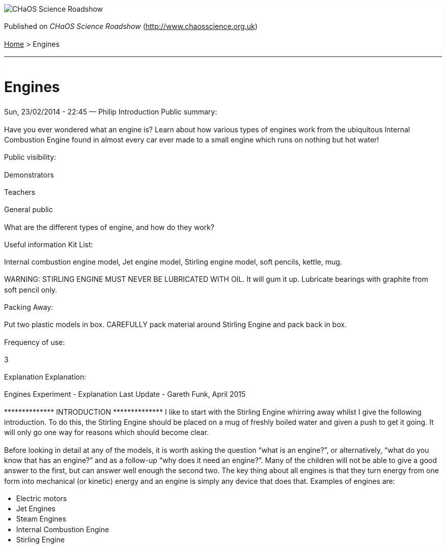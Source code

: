 <img src="http://www.chaosscience.org.uk/sites/default/files/garland_logo.png" alt="CHaOS Science Roadshow" id="logo" class="print-logo" />

Published on *CHaOS Science Roadshow* (<http://www.chaosscience.org.uk>)

[Home](http://www.chaosscience.org.uk/) &gt; Engines

------------------------------------------------------------------------

Engines
=======

<span class="submitted">Sun, 23/02/2014 - 22:45 — Philip</span>
Introduction
Public summary: 

Have you ever wondered what an engine is? Learn about how various types of engines work from the ubiquitous Internal Combustion Engine found in almost every car ever made to a small engine which runs on nothing but hot water!

Public visibility: 

Demonstrators

Teachers

General public

What are the different types of engine, and how do they work?

Useful information
Kit List: 

Internal combustion engine model, Jet engine model, Stirling engine model, soft pencils, kettle, mug.

WARNING: STIRLING ENGINE MUST NEVER BE LUBRICATED WITH OIL. It will gum it up. Lubricate bearings with graphite from soft pencil only.

Packing Away: 

Put two plastic models in box. CAREFULLY pack material around Stirling Engine and pack back in box.

Frequency of use: 

3

Explanation
Explanation: 

Engines Experiment - Explanation
Last Update - Gareth Funk, April 2015

\*\*\*\*\*\*\*\*\*\*\*\*\*\* INTRODUCTION \*\*\*\*\*\*\*\*\*\*\*\*\*\*
I like to start with the Stirling Engine whirring away whilst I give the following introduction. To do this, the Stirling Engine should be placed on a mug of freshly boiled water and given a push to get it going. It will only go one way for reasons which should become clear.

Before looking in detail at any of the models, it is worth asking the question “what is an engine?”, or alternatively, “what do you know that has an engine?” and as a follow-up “why does it need an engine?”.
Many of the children will not be able to give a good answer to the first, but can answer well enough the second two. The key thing about all engines is that they turn energy from one form into mechanical (or kinetic) energy and an engine is simply any device that does that.
Examples of engines are:
- Electric motors
- Jet Engines
- Steam Engines
- Internal Combustion Engine
- Stirling Engine
